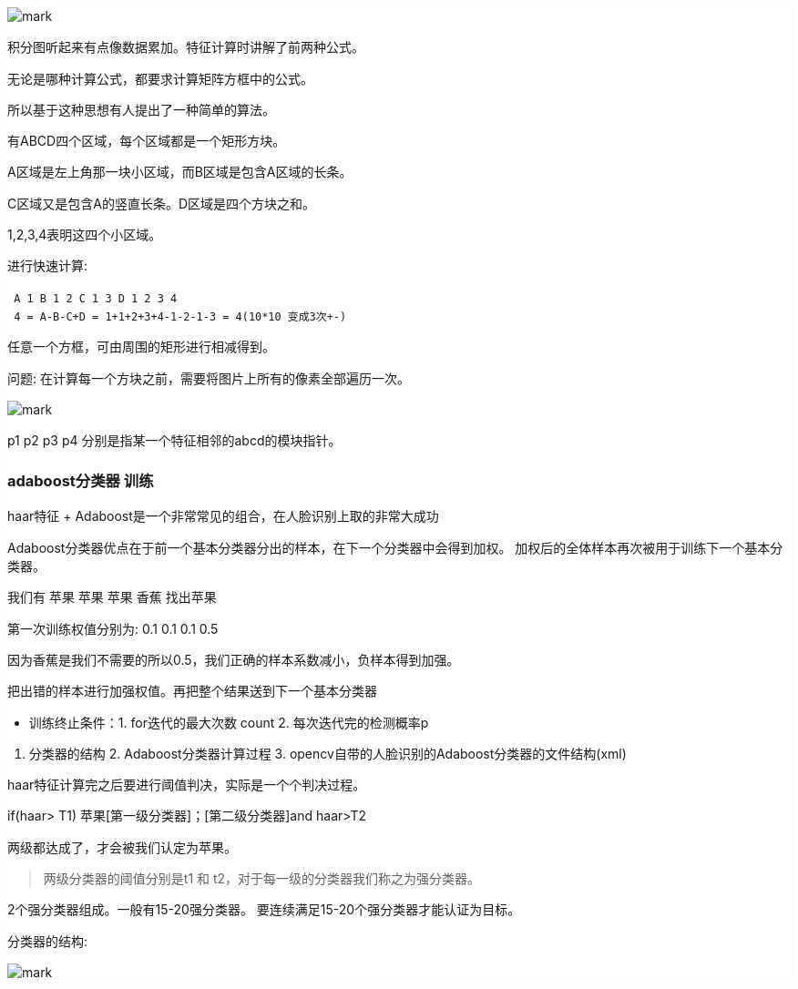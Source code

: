 ![mark](http://myphoto.mtianyan.cn/blog/180327/59AgGbAIfi.png?imageslim)

积分图听起来有点像数据累加。特征计算时讲解了前两种公式。

无论是哪种计算公式，都要求计算矩阵方框中的公式。

所以基于这种思想有人提出了一种简单的算法。

有ABCD四个区域，每个区域都是一个矩形方块。

A区域是左上角那一块小区域，而B区域是包含A区域的长条。

C区域又是包含A的竖直长条。D区域是四个方块之和。

1,2,3,4表明这四个小区域。

进行快速计算:

```
 A 1 B 1 2 C 1 3 D 1 2 3 4
 4 = A-B-C+D = 1+1+2+3+4-1-2-1-3 = 4(10*10 变成3次+-)
```

任意一个方框，可由周围的矩形进行相减得到。

问题: 在计算每一个方块之前，需要将图片上所有的像素全部遍历一次。

![mark](http://myphoto.mtianyan.cn/blog/180327/md68IdC8CC.png?imageslim)

p1 p2 p3 p4 分别是指某一个特征相邻的abcd的模块指针。

### adaboost分类器 训练

haar特征 + Adaboost是一个非常常见的组合，在人脸识别上取的非常大成功

Adaboost分类器优点在于前一个基本分类器分出的样本，在下一个分类器中会得到加权。
加权后的全体样本再次被用于训练下一个基本分类器。

我们有 苹果 苹果 苹果 香蕉 找出苹果

第一次训练权值分别为: 0.1 0.1 0.1 0.5

因为香蕉是我们不需要的所以0.5，我们正确的样本系数减小，负样本得到加强。

把出错的样本进行加强权值。再把整个结果送到下一个基本分类器

- 训练终止条件：1. for迭代的最大次数 count 2. 每次迭代完的检测概率p

1. 分类器的结构 2. Adaboost分类器计算过程 3. opencv自带的人脸识别的Adaboost分类器的文件结构(xml)

haar特征计算完之后要进行阈值判决，实际是一个个判决过程。

if(haar> T1) 苹果[第一级分类器]；[第二级分类器]and haar>T2  

两级都达成了，才会被我们认定为苹果。

>两级分类器的阈值分别是t1 和 t2，对于每一级的分类器我们称之为强分类器。

2个强分类器组成。一般有15-20强分类器。 要连续满足15-20个强分类器才能认证为目标。

分类器的结构:

![mark](http://myphoto.mtianyan.cn/blog/180327/ClD85KDG1K.png?imageslim)
